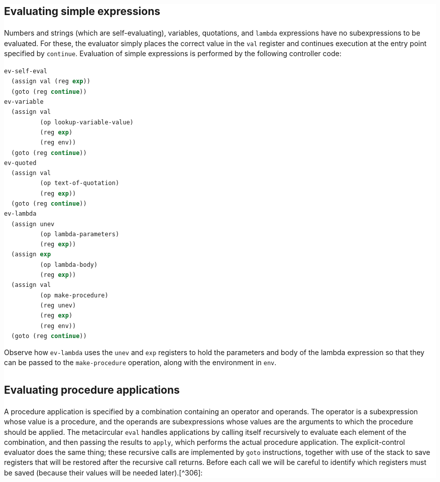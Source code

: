 ## Evaluating simple expressions

Numbers and strings (which are self-evaluating), variables, quotations,
and `lambda` expressions have no subexpressions to be evaluated. For
these, the evaluator simply places the correct value in the `val`
register and continues execution at the entry point specified by
`continue`. Evaluation of simple expressions is performed by the
following controller code:

```scheme
ev-self-eval
  (assign val (reg exp))
  (goto (reg continue))
ev-variable
  (assign val
          (op lookup-variable-value)
          (reg exp)
          (reg env))
  (goto (reg continue))
ev-quoted
  (assign val
          (op text-of-quotation)
          (reg exp))
  (goto (reg continue))
ev-lambda
  (assign unev
          (op lambda-parameters)
          (reg exp))
  (assign exp
          (op lambda-body)
          (reg exp))
  (assign val
          (op make-procedure)
          (reg unev)
          (reg exp)
          (reg env))
  (goto (reg continue))
```

Observe how `ev-lambda` uses the `unev` and `exp` registers to hold the
parameters and body of the lambda expression so that they can be passed
to the `make-procedure` operation, along with the environment in `env`.

## Evaluating procedure applications

A procedure application is specified by a combination containing an
operator and operands. The operator is a subexpression whose value is a
procedure, and the operands are subexpressions whose values are the
arguments to which the procedure should be applied. The metacircular
`eval` handles applications by calling itself recursively to evaluate
each element of the combination, and then passing the results to
`apply`, which performs the actual procedure application. The
explicit-control evaluator does the same thing; these recursive calls
are implemented by `goto` instructions, together with use of the stack
to save registers that will be restored after the recursive call
returns. Before each call we will be careful to identify which registers
must be saved (because their values will be needed
later).[^306]:


[^312]: We can define `no-more-exps?` as follows: